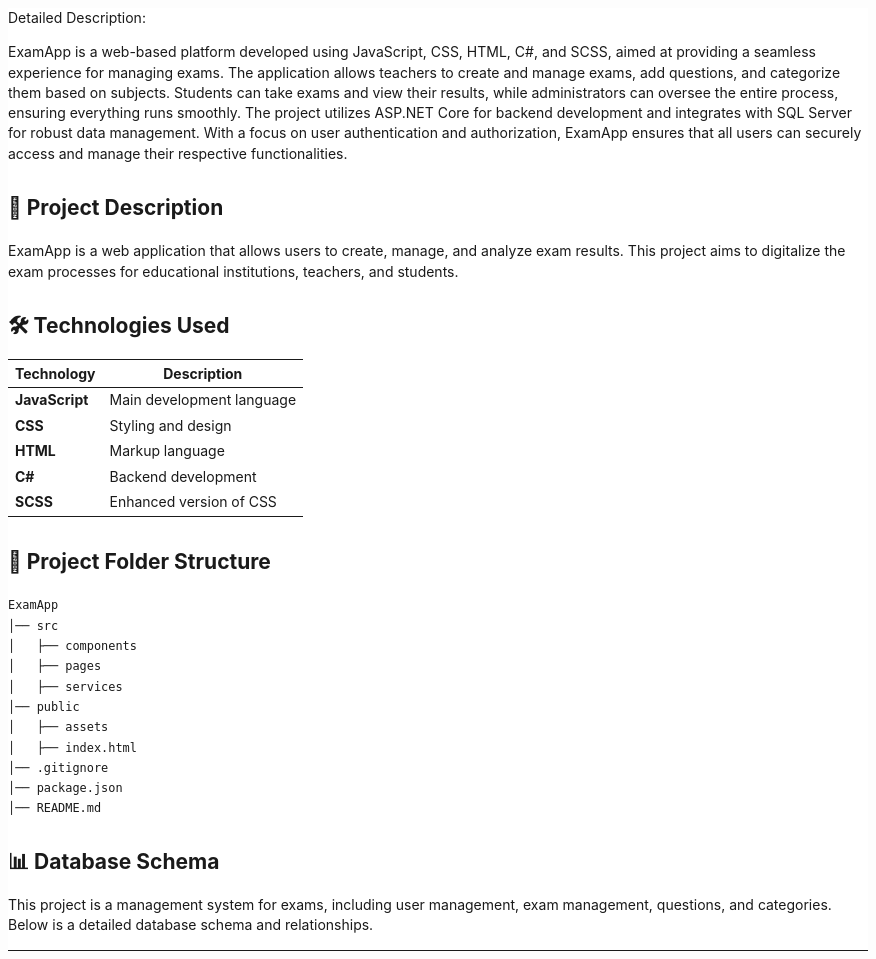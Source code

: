 Detailed Description:

ExamApp is a web-based platform developed using JavaScript, CSS, HTML, C#, and SCSS, aimed at providing a seamless experience for managing exams. The application allows teachers to create and manage exams, add questions, and categorize them based on subjects. Students can take exams and view their results, while administrators can oversee the entire process, ensuring everything runs smoothly. The project utilizes ASP.NET Core for backend development and integrates with SQL Server for robust data management. With a focus on user authentication and authorization, ExamApp ensures that all users can securely access and manage their respective functionalities.

## 📌 Project Description

ExamApp is a web application that allows users to create, manage, and analyze exam results. This project aims to digitalize the exam processes for educational institutions, teachers, and students.

## 🛠 Technologies Used

| Technology | Description |
|------------|-------------|
| **JavaScript** | Main development language |
| **CSS** | Styling and design |
| **HTML** | Markup language |
| **C#** | Backend development |
| **SCSS** | Enhanced version of CSS |

## 📁 Project Folder Structure

```plaintext
ExamApp
│── src
│   ├── components
│   ├── pages
│   ├── services
│── public
│   ├── assets
│   ├── index.html
│── .gitignore
│── package.json
│── README.md
```

## 📊 Database Schema

This project is a management system for exams, including user management, exam management, questions, and categories. Below is a detailed database schema and relationships.

---

